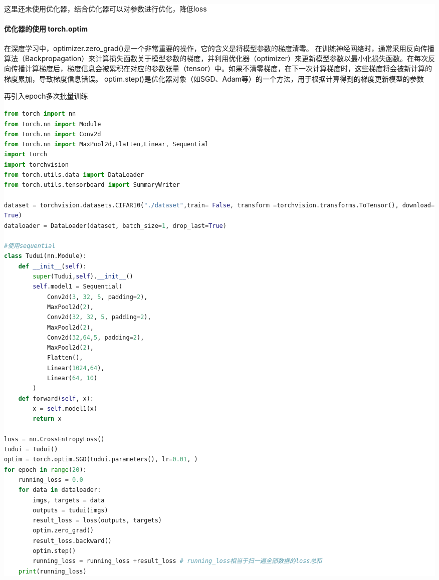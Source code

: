 这里还未使用优化器，结合优化器可以对参数进行优化，降低loss



#### 优化器的使用 torch.optim

在深度学习中，optimizer.zero_grad()是一个非常重要的操作，它的含义是将模型参数的梯度清零。
在训练神经网络时，通常采用反向传播算法（Backpropagation）来计算损失函数关于模型参数的梯度，并利用优化器（optimizer）来更新模型参数以最小化损失函数。在每次反向传播计算梯度后，梯度信息会被累积在对应的参数张量（tensor）中。如果不清零梯度，在下一次计算梯度时，这些梯度将会被新计算的梯度累加，导致梯度信息错误。
optim.step()是优化器对象（如SGD、Adam等）的一个方法，用于根据计算得到的梯度更新模型的参数

再引入epoch多次批量训练

```python
from torch import nn
from torch.nn import Module
from torch.nn import Conv2d
from torch.nn import MaxPool2d,Flatten,Linear, Sequential
import torch
import torchvision
from torch.utils.data import DataLoader
from torch.utils.tensorboard import SummaryWriter 

dataset = torchvision.datasets.CIFAR10("./dataset",train= False, transform =torchvision.transforms.ToTensor(), download=True)
dataloader = DataLoader(dataset, batch_size=1, drop_last=True)

#使用sequential
class Tudui(nn.Module):
    def __init__(self):
        super(Tudui,self).__init__()
        self.model1 = Sequential(
            Conv2d(3, 32, 5, padding=2),
            MaxPool2d(2),
            Conv2d(32, 32, 5, padding=2),
            MaxPool2d(2),
            Conv2d(32,64,5, padding=2),
            MaxPool2d(2),
            Flatten(),
            Linear(1024,64),
            Linear(64, 10)   
        )
    def forward(self, x):
        x = self.model1(x)
        return x

loss = nn.CrossEntropyLoss()
tudui = Tudui()
optim = torch.optim.SGD(tudui.parameters(), lr=0.01, )
for epoch in range(20):
    running_loss = 0.0
    for data in dataloader:
        imgs, targets = data
        outputs = tudui(imgs)
        result_loss = loss(outputs, targets)
        optim.zero_grad()
        result_loss.backward()
        optim.step()
        running_loss = running_loss +result_loss # running_loss相当于扫一遍全部数据的loss总和
    print(running_loss)
```
